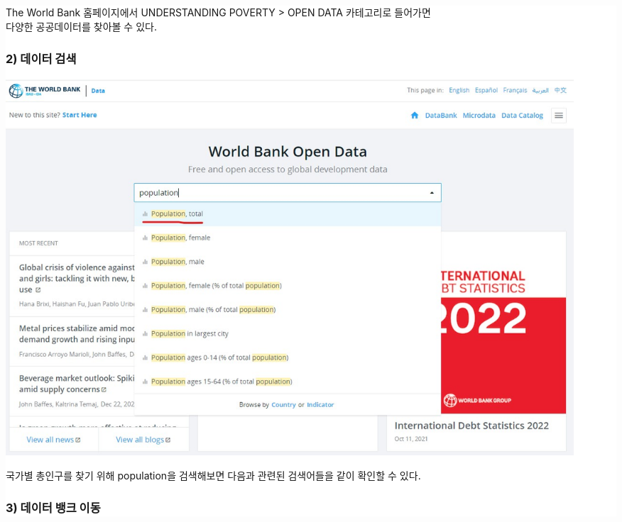 The World Bank 홈페이지에서 UNDERSTANDING POVERTY > OPEN DATA 카테고리로 들어가면<br>
다양한 공공데이터를 찾아볼 수 있다.

### 2) 데이터 검색
<img src="/assets/img/code/r/world-population/2.jpg" width="800"/><br>

국가별 총인구를 찾기 위해 population을 검색해보면 다음과 관련된 검색어들을 같이 확인할 수 있다.

### 3) 데이터 뱅크 이동